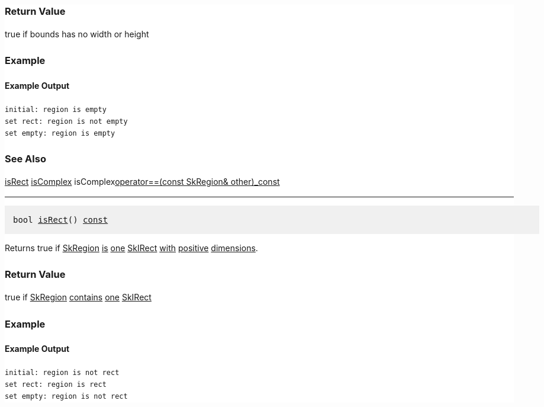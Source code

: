 ### Return Value

true if bounds has no width or height

### Example

<div><fiddle-embed name="10ef0de39e8553dd97cf8668ce185070">

#### Example Output

~~~~
initial: region is empty
set rect: region is not empty
set empty: region is empty
~~~~

</fiddle-embed></div>

### See Also

<a href='#SkRegion_isRect'>isRect</a> <a href='#SkRegion_isComplex'>isComplex</a> isComplex<a href='#SkRegion_equal1_operator'>operator==(const SkRegion& other)_const</a>

<a name='SkRegion_isRect'></a>

---

<pre style="padding: 1em 1em 1em 1em; width: 62.5em;background-color: #f0f0f0">
bool <a href='#SkRegion_isRect'>isRect</a>() <a href='#SkRegion_isRect'>const</a>
</pre>

Returns true if <a href='SkRegion_Reference#SkRegion'>SkRegion</a> <a href='SkRegion_Reference#SkRegion'>is</a> <a href='SkRegion_Reference#SkRegion'>one</a> <a href='SkIRect_Reference#SkIRect'>SkIRect</a> <a href='SkIRect_Reference#SkIRect'>with</a> <a href='SkIRect_Reference#SkIRect'>positive</a> <a href='SkIRect_Reference#SkIRect'>dimensions</a>.

### Return Value

true if <a href='SkRegion_Reference#SkRegion'>SkRegion</a> <a href='SkRegion_Reference#SkRegion'>contains</a> <a href='SkRegion_Reference#SkRegion'>one</a> <a href='SkIRect_Reference#SkIRect'>SkIRect</a>

### Example

<div><fiddle-embed name="b6adbdddf7fe45a1098121c4e5fd57ea">

#### Example Output

~~~~
initial: region is not rect
set rect: region is rect
set empty: region is not rect
~~~~

</fiddle-embed></div>
